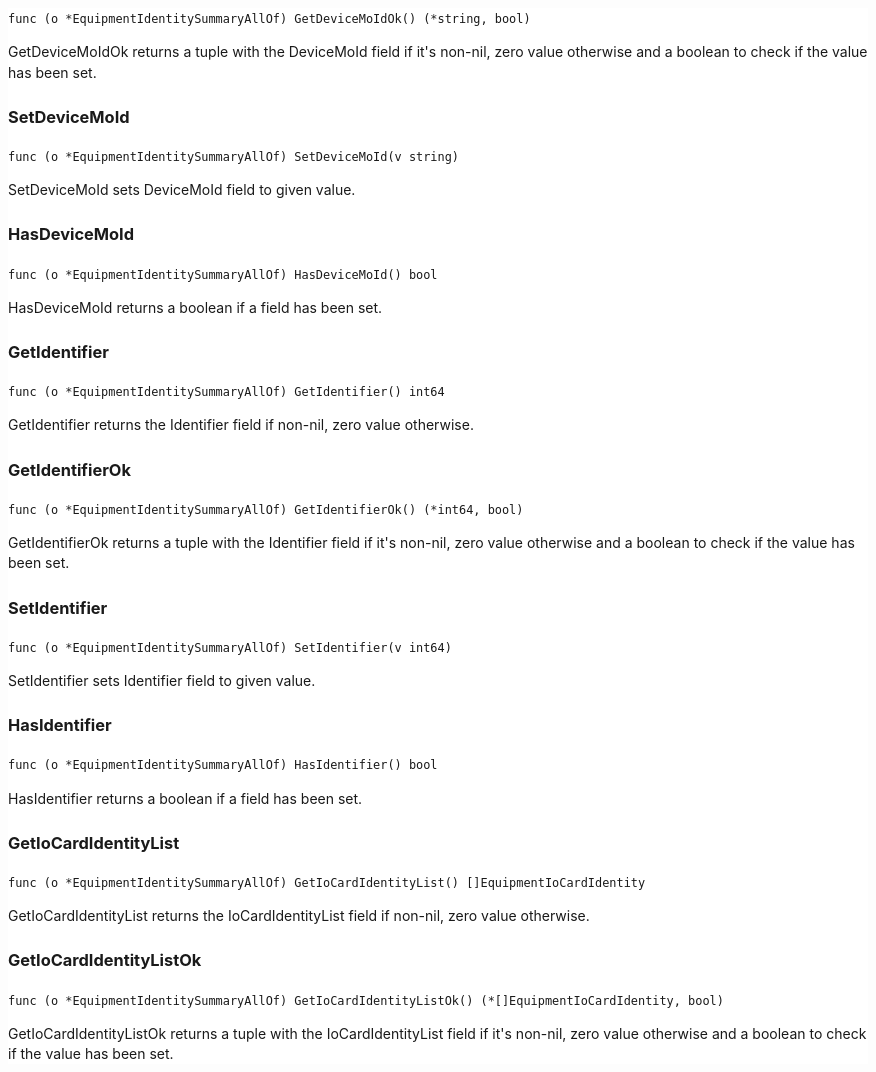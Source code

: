 `func (o *EquipmentIdentitySummaryAllOf) GetDeviceMoIdOk() (*string, bool)`

GetDeviceMoIdOk returns a tuple with the DeviceMoId field if it's non-nil, zero value otherwise
and a boolean to check if the value has been set.

### SetDeviceMoId

`func (o *EquipmentIdentitySummaryAllOf) SetDeviceMoId(v string)`

SetDeviceMoId sets DeviceMoId field to given value.

### HasDeviceMoId

`func (o *EquipmentIdentitySummaryAllOf) HasDeviceMoId() bool`

HasDeviceMoId returns a boolean if a field has been set.

### GetIdentifier

`func (o *EquipmentIdentitySummaryAllOf) GetIdentifier() int64`

GetIdentifier returns the Identifier field if non-nil, zero value otherwise.

### GetIdentifierOk

`func (o *EquipmentIdentitySummaryAllOf) GetIdentifierOk() (*int64, bool)`

GetIdentifierOk returns a tuple with the Identifier field if it's non-nil, zero value otherwise
and a boolean to check if the value has been set.

### SetIdentifier

`func (o *EquipmentIdentitySummaryAllOf) SetIdentifier(v int64)`

SetIdentifier sets Identifier field to given value.

### HasIdentifier

`func (o *EquipmentIdentitySummaryAllOf) HasIdentifier() bool`

HasIdentifier returns a boolean if a field has been set.

### GetIoCardIdentityList

`func (o *EquipmentIdentitySummaryAllOf) GetIoCardIdentityList() []EquipmentIoCardIdentity`

GetIoCardIdentityList returns the IoCardIdentityList field if non-nil, zero value otherwise.

### GetIoCardIdentityListOk

`func (o *EquipmentIdentitySummaryAllOf) GetIoCardIdentityListOk() (*[]EquipmentIoCardIdentity, bool)`

GetIoCardIdentityListOk returns a tuple with the IoCardIdentityList field if it's non-nil, zero value otherwise
and a boolean to check if the value has been set.
